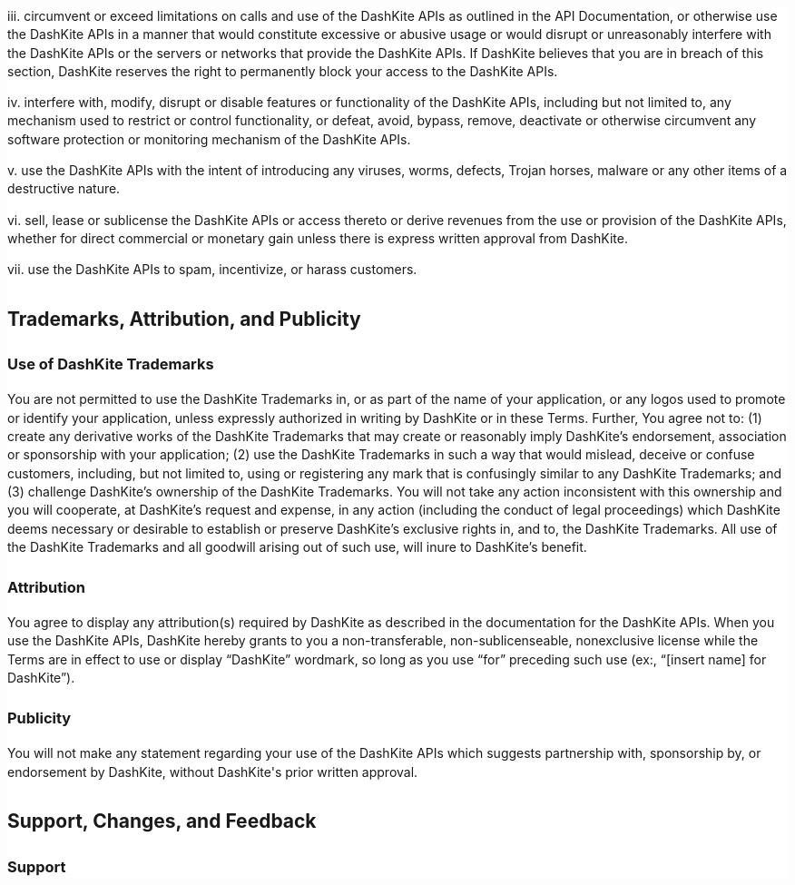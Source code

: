 iii. circumvent or exceed limitations on calls and use of the DashKite APIs as outlined in the API Documentation, or otherwise use the DashKite APIs in a manner that would constitute excessive or abusive usage or would disrupt or unreasonably interfere with the DashKite APIs or the servers or networks that provide the DashKite APIs. If DashKite believes that you are in breach of this section, DashKite reserves the right to permanently block your access to the DashKite APIs.

iv. interfere with, modify, disrupt or disable features or functionality of the DashKite APIs, including but not limited to, any mechanism used to restrict or control functionality, or defeat, avoid, bypass, remove, deactivate or otherwise circumvent any software protection or monitoring mechanism of the DashKite APIs.

v. use the DashKite APIs with the intent of introducing any viruses, worms, defects, Trojan horses, malware or any other items of a destructive nature.

vi. sell, lease or sublicense the DashKite APIs or access thereto or derive revenues from the use or provision of the DashKite APIs, whether for direct commercial or monetary gain unless there is express written approval from DashKite.

vii. use the DashKite APIs to spam, incentivize, or harass customers.


## Trademarks, Attribution, and Publicity

###  Use of DashKite Trademarks

You are not permitted to use the DashKite Trademarks in, or as part of the name of your application, or any logos used to promote or identify your application, unless expressly authorized in writing by DashKite or in these Terms. Further, You agree not to: (1) create any derivative works of the DashKite Trademarks that may create or reasonably imply DashKite’s endorsement, association or sponsorship with your application; (2) use the DashKite Trademarks in such a way that would mislead, deceive or confuse customers, including, but not limited to, using or registering any mark that is confusingly similar to any DashKite Trademarks; and (3) challenge DashKite’s ownership of the DashKite Trademarks. You will not take any action inconsistent with this ownership and you will cooperate, at DashKite’s request and expense, in any action (including the conduct of legal proceedings) which DashKite deems necessary or desirable to establish or preserve DashKite’s exclusive rights in, and to, the DashKite Trademarks. All use of the DashKite Trademarks and all goodwill arising out of such use, will inure to DashKite’s benefit.

###  Attribution

You agree to display any attribution(s) required by DashKite as described in the documentation for the DashKite APIs. When you use the DashKite APIs, DashKite hereby grants to you a non-transferable, non-sublicenseable, nonexclusive license while the Terms are in effect to use or display “DashKite” wordmark, so long as you use “for” preceding such use (ex:, “[insert name] for DashKite”).

###  Publicity

You will not make any statement regarding your use of the DashKite APIs which suggests partnership with, sponsorship by, or endorsement by DashKite, without DashKite's prior written approval.


## Support, Changes, and Feedback

###  Support


[Privacy Policy]: https://dashkite.com/legal/privacy-policy
[Content Policy]: https://dashkite.com/legal/content-policy
[Terms Of Use]: https://dashkite.com/legal/terms-of-use